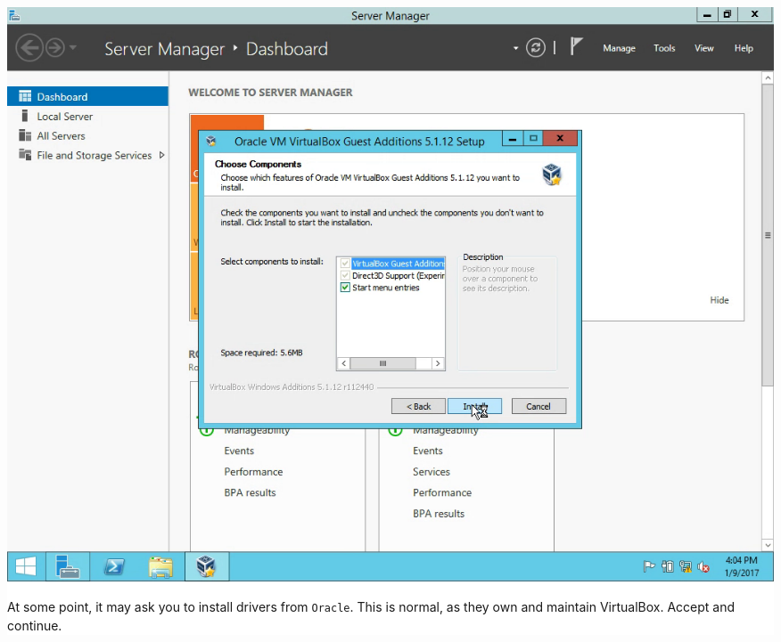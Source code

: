 ![](.\setup_windows\install_guest_additions\6.png)

At some point, it may ask you to install drivers from `Oracle`. This is normal, as they own and maintain VirtualBox. Accept and continue.
